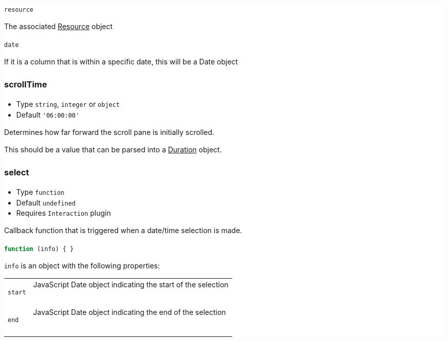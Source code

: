 `resource`

</td>
<td>

The associated [Resource](#resource-object) object

</td>
</tr>
<tr>
<td>

`date`

</td>
<td>If it is a column that is within a specific date, this will be a Date object</td>
</tr>
</table>

### scrollTime

- Type `string`, `integer` or `object`
- Default `'06:00:00'`

Determines how far forward the scroll pane is initially scrolled.

This should be a value that can be parsed into a [Duration](#duration-object) object.

### select

- Type `function`
- Default `undefined`
- Requires `Interaction` plugin

Callback function that is triggered when a date/time selection is made.

```js
function (info) { }
```

`info` is an object with the following properties:

<table>
<tr>
<td>

`start`

</td>
<td>JavaScript Date object indicating the start of the selection</td>
</tr>
<tr>
<td>

`end`

</td>
<td>JavaScript Date object indicating the end of the selection</td>
</tr>
<tr>
<td>
